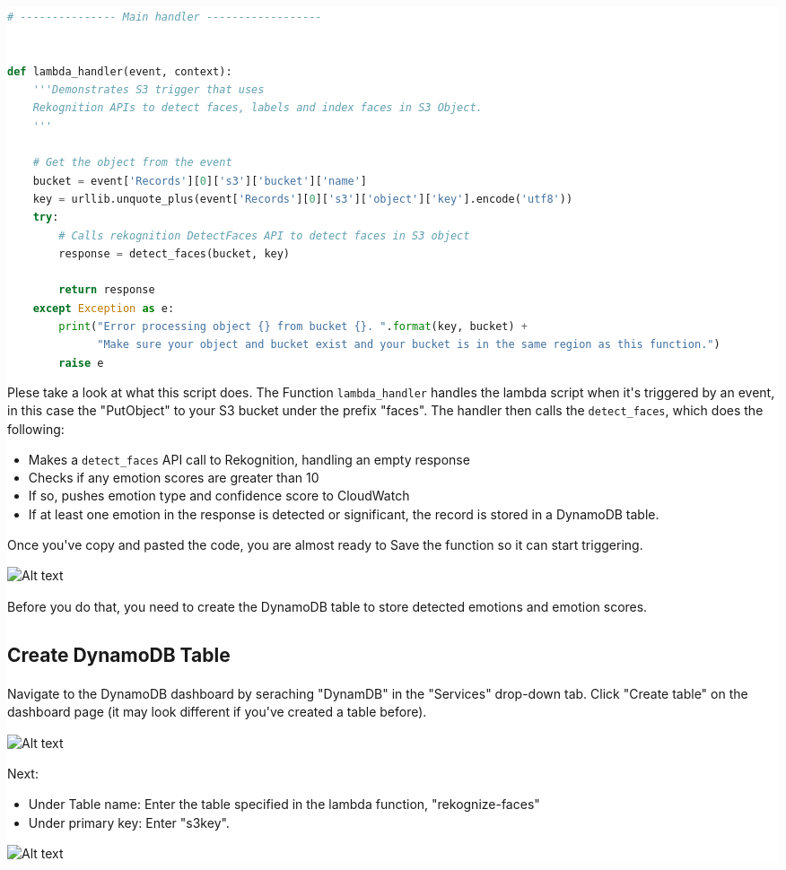 ```python
# --------------- Main handler ------------------


def lambda_handler(event, context):
    '''Demonstrates S3 trigger that uses
    Rekognition APIs to detect faces, labels and index faces in S3 Object.
    '''

    # Get the object from the event
    bucket = event['Records'][0]['s3']['bucket']['name']
    key = urllib.unquote_plus(event['Records'][0]['s3']['object']['key'].encode('utf8'))
    try:
        # Calls rekognition DetectFaces API to detect faces in S3 object
        response = detect_faces(bucket, key)

        return response
    except Exception as e:
        print("Error processing object {} from bucket {}. ".format(key, bucket) +
              "Make sure your object and bucket exist and your bucket is in the same region as this function.")
        raise e
```

Plese take a look at what this script does. The Function `lambda_handler` handles the lambda script when it's triggered by an event, in this case the "PutObject" to your S3 bucket under the prefix "faces". The handler then calls the `detect_faces`, which does the following:

* Makes a `detect_faces` API call to Rekognition, handling an empty response
* Checks if any emotion scores are greater than 10
* If so, pushes emotion type and confidence score to CloudWatch
* If at least one emotion in the response is detected or significant, the record is stored in a DynamoDB table.

Once you've copy and pasted the code, you are almost ready to Save the function so it can start triggering.

![Alt text](../screenshots/edit_lambda_4.png)

Before you do that, you need to create the DynamoDB table to store detected emotions and emotion scores.

## Create DynamoDB Table

Navigate to the DynamoDB dashboard by seraching "DynamDB" in the "Services" drop-down tab. Click "Create table" on the dashboard page (it may look different if you've created a table before).

![Alt text](../screenshots/dynamodb_0.png)

Next:
* Under Table name: Enter the table specified in the lambda function, "rekognize-faces"
* Under primary key: Enter "s3key".

![Alt text](../screenshots/dynamodb_0.png)
